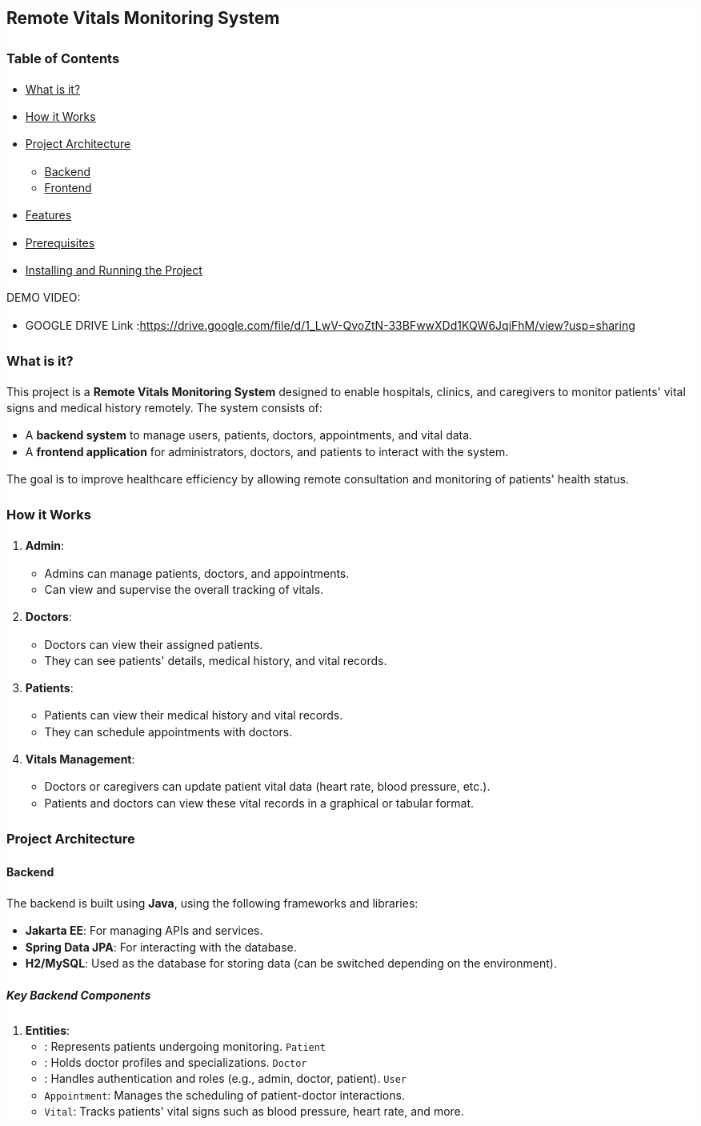 ## Remote Vitals Monitoring System
### Table of Contents
- [What is it?](#what-is-it)
- [How it Works](#how-it-works)
- [Project Architecture](#project-architecture)
    - [Backend](#backend)
    - [Frontend](#frontend)

- [Features](#features)
- [Prerequisites](#prerequisites)
- [Installing and Running the Project](#installing-and-running-the-project)

DEMO VIDEO:

- GOOGLE DRIVE Link :https://drive.google.com/file/d/1_LwV-QvoZtN-33BFwwXDd1KQW6JqiFhM/view?usp=sharing
  

### What is it?
This project is a **Remote Vitals Monitoring System** designed to enable hospitals, clinics, and caregivers to monitor patients' vital signs and medical history remotely. The system consists of:
- A **backend system** to manage users, patients, doctors, appointments, and vital data.
- A **frontend application** for administrators, doctors, and patients to interact with the system.

The goal is to improve healthcare efficiency by allowing remote consultation and monitoring of patients' health status.
### How it Works
1. **Admin**:
    - Admins can manage patients, doctors, and appointments.
    - Can view and supervise the overall tracking of vitals.

2. **Doctors**:
    - Doctors can view their assigned patients.
    - They can see patients' details, medical history, and vital records.

3. **Patients**:
    - Patients can view their medical history and vital records.
    - They can schedule appointments with doctors.

4. **Vitals Management**:
    - Doctors or caregivers can update patient vital data (heart rate, blood pressure, etc.).
    - Patients and doctors can view these vital records in a graphical or tabular format.

### Project Architecture
#### Backend
The backend is built using **Java**, using the following frameworks and libraries:
- **Jakarta EE**: For managing APIs and services.
- **Spring Data JPA**: For interacting with the database.
- **H2/MySQL**: Used as the database for storing data (can be switched depending on the environment).

##### Key Backend Components
1. **Entities**:
    - : Represents patients undergoing monitoring. `Patient`
    - : Holds doctor profiles and specializations. `Doctor`
    - : Handles authentication and roles (e.g., admin, doctor, patient). `User`
    - `Appointment`: Manages the scheduling of patient-doctor interactions.
    - `Vital`: Tracks patients' vital signs such as blood pressure, heart rate, and more.
